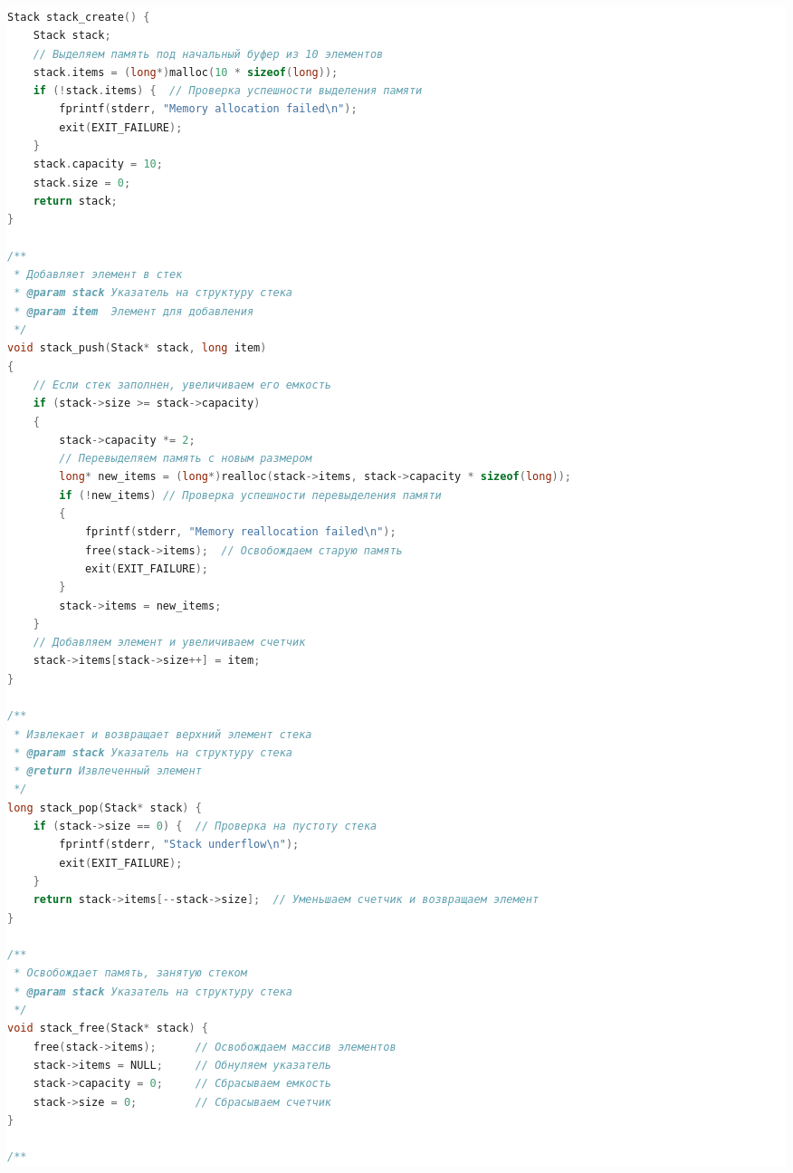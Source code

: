```c
Stack stack_create() {
    Stack stack;
    // Выделяем память под начальный буфер из 10 элементов
    stack.items = (long*)malloc(10 * sizeof(long));
    if (!stack.items) {  // Проверка успешности выделения памяти
        fprintf(stderr, "Memory allocation failed\n");
        exit(EXIT_FAILURE);
    }
    stack.capacity = 10;  
    stack.size = 0;       
    return stack;
}

/**
 * Добавляет элемент в стек
 * @param stack Указатель на структуру стека
 * @param item  Элемент для добавления
 */
void stack_push(Stack* stack, long item) 
{
    // Если стек заполнен, увеличиваем его емкость
    if (stack->size >= stack->capacity) 
    {
        stack->capacity *= 2; 
        // Перевыделяем память с новым размером
        long* new_items = (long*)realloc(stack->items, stack->capacity * sizeof(long));
        if (!new_items) // Проверка успешности перевыделения памяти
        {  
            fprintf(stderr, "Memory reallocation failed\n");
            free(stack->items);  // Освобождаем старую память
            exit(EXIT_FAILURE);
        }
        stack->items = new_items;
    }
    // Добавляем элемент и увеличиваем счетчик
    stack->items[stack->size++] = item;
}

/**
 * Извлекает и возвращает верхний элемент стека
 * @param stack Указатель на структуру стека
 * @return Извлеченный элемент
 */
long stack_pop(Stack* stack) {
    if (stack->size == 0) {  // Проверка на пустоту стека
        fprintf(stderr, "Stack underflow\n");
        exit(EXIT_FAILURE);
    }
    return stack->items[--stack->size];  // Уменьшаем счетчик и возвращаем элемент
}

/**
 * Освобождает память, занятую стеком
 * @param stack Указатель на структуру стека
 */
void stack_free(Stack* stack) {
    free(stack->items);      // Освобождаем массив элементов
    stack->items = NULL;     // Обнуляем указатель
    stack->capacity = 0;     // Сбрасываем емкость
    stack->size = 0;         // Сбрасываем счетчик
}

/**
```